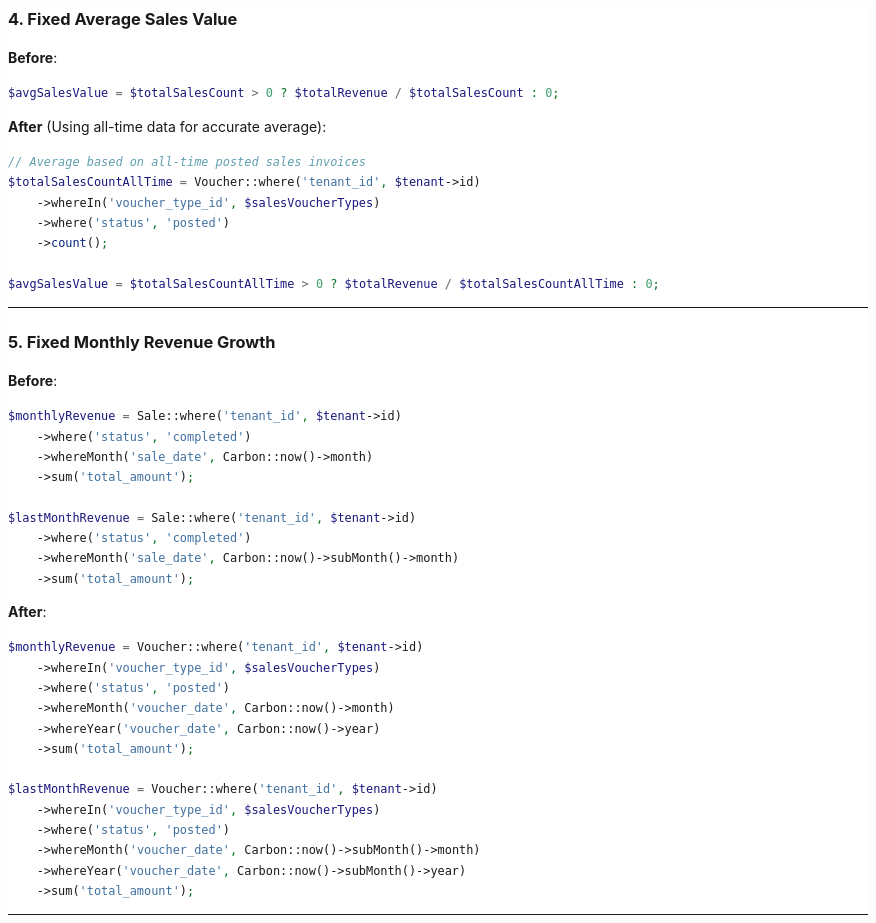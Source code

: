 
### 4. Fixed Average Sales Value

**Before**:

```php
$avgSalesValue = $totalSalesCount > 0 ? $totalRevenue / $totalSalesCount : 0;
```

**After** (Using all-time data for accurate average):

```php
// Average based on all-time posted sales invoices
$totalSalesCountAllTime = Voucher::where('tenant_id', $tenant->id)
    ->whereIn('voucher_type_id', $salesVoucherTypes)
    ->where('status', 'posted')
    ->count();

$avgSalesValue = $totalSalesCountAllTime > 0 ? $totalRevenue / $totalSalesCountAllTime : 0;
```

---

### 5. Fixed Monthly Revenue Growth

**Before**:

```php
$monthlyRevenue = Sale::where('tenant_id', $tenant->id)
    ->where('status', 'completed')
    ->whereMonth('sale_date', Carbon::now()->month)
    ->sum('total_amount');

$lastMonthRevenue = Sale::where('tenant_id', $tenant->id)
    ->where('status', 'completed')
    ->whereMonth('sale_date', Carbon::now()->subMonth()->month)
    ->sum('total_amount');
```

**After**:

```php
$monthlyRevenue = Voucher::where('tenant_id', $tenant->id)
    ->whereIn('voucher_type_id', $salesVoucherTypes)
    ->where('status', 'posted')
    ->whereMonth('voucher_date', Carbon::now()->month)
    ->whereYear('voucher_date', Carbon::now()->year)
    ->sum('total_amount');

$lastMonthRevenue = Voucher::where('tenant_id', $tenant->id)
    ->whereIn('voucher_type_id', $salesVoucherTypes)
    ->where('status', 'posted')
    ->whereMonth('voucher_date', Carbon::now()->subMonth()->month)
    ->whereYear('voucher_date', Carbon::now()->subMonth()->year)
    ->sum('total_amount');
```

---